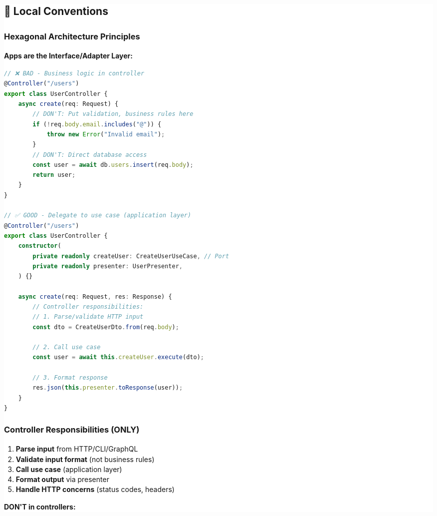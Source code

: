 ## 🔧 Local Conventions

### Hexagonal Architecture Principles

**Apps are the Interface/Adapter Layer:**

```typescript
// ❌ BAD - Business logic in controller
@Controller("/users")
export class UserController {
    async create(req: Request) {
        // DON'T: Put validation, business rules here
        if (!req.body.email.includes("@")) {
            throw new Error("Invalid email");
        }
        // DON'T: Direct database access
        const user = await db.users.insert(req.body);
        return user;
    }
}

// ✅ GOOD - Delegate to use case (application layer)
@Controller("/users")
export class UserController {
    constructor(
        private readonly createUser: CreateUserUseCase, // Port
        private readonly presenter: UserPresenter,
    ) {}

    async create(req: Request, res: Response) {
        // Controller responsibilities:
        // 1. Parse/validate HTTP input
        const dto = CreateUserDto.from(req.body);

        // 2. Call use case
        const user = await this.createUser.execute(dto);

        // 3. Format response
        res.json(this.presenter.toResponse(user));
    }
}
```

### Controller Responsibilities (ONLY)

1. **Parse input** from HTTP/CLI/GraphQL
2. **Validate input format** (not business rules)
3. **Call use case** (application layer)
4. **Format output** via presenter
5. **Handle HTTP concerns** (status codes, headers)

**DON'T in controllers:**
